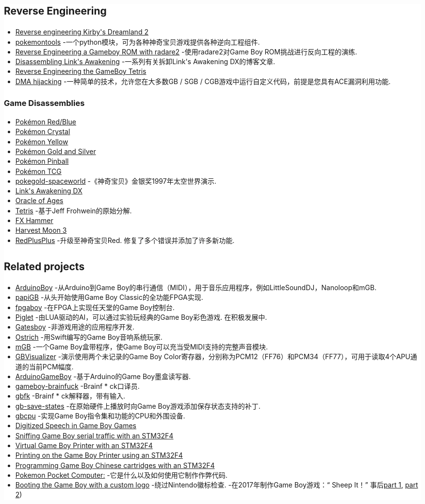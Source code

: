 ## Reverse Engineering

- [Reverse engineering Kirby's Dreamland 2](http://ecc-comp.blogspot.it/2016/03/reverse-engineering-kirbys-dreamland-2.html)
- [pokemontools](https://github.com/pret/pokemon-reverse-engineering-tools) -一个python模块，可为各种神奇宝贝游戏提供各种逆向工程组件.
- [Reverse Engineering a Gameboy ROM with radare2](https://www.megabeets.net/reverse-engineering-a-gameboy-rom-with-radare2) -使用radare2对Game Boy ROM挑战进行反向工程的演练.
- [Disassembling Link's Awakening](http://kemenaran.winosx.com/posts/category-disassembling-links-awakening/) -一系列有关拆卸Link&#39;s Awakening DX的博客文章.
- [Reverse Engineering the GameBoy Tetris](https://github.com/h3nnn4n/Reverse-Engineering-the-GameBoy-Tetris)
- [DMA hijacking](https://github.com/avivace/awesome-gbdev/blob/master/articles/dma_hijacking.md) -一种简单的技术，允许您在大多数GB / SGB / CGB游戏中运行自定义代码，前提是您具有ACE漏洞利用功能.

### Game Disassemblies

- [Pokémon Red/Blue](https://github.com/pret/pokered)
- [Pokémon Crystal](https://github.com/pret/pokecrystal)
- [Pokémon Yellow](https://github.com/pret/pokeyellow)
- [Pokémon Gold and Silver](https://github.com/pret/pokegold)
- [Pokémon Pinball](https://github.com/pret/pokepinball)
- [Pokémon TCG](https://github.com/pret/poketcg)
- [pokegold-spaceworld](https://github.com/pret/pokegold-spaceworld) -《神奇宝贝》金银奖1997年太空世界演示.
- [Link's Awakening DX](https://github.com/mojobojo/LADX-Disassembly)
- [Oracle of Ages](https://github.com/drenn1/ages-disasm)
- [Tetris](https://github.com/osnr/tetris) -基于Jeff Frohwein的原始分解.
- [FX Hammer](https://github.com/DevEd2/FXHammer-Disasm)
- [Harvest Moon 3](https://github.com/sanqui/hm3)
- [RedPlusPlus](https://github.com/TheFakeMateo/RedPlusPlus)  -升级至神奇宝贝Red.  修复了多个错误并添加了许多新功能.

## Related projects

- [ArduinoBoy](https://github.com/trash80/Arduinoboy) -从Arduino到Game Boy的串行通信（MIDI），用于音乐应用程序，例如LittleSoundDJ，Nanoloop和mGB.
- [papiGB](https://github.com/diegovalverde/papiGB) -从头开始使用Game Boy Classic的全功能FPGA实现.
- [fpgaboy](https://github.com/trun/fpgaboy) -在FPGA上实现任天堂的Game Boy控制台.
- [Piglet](https://github.com/danShumway/Piglet)  -由LUA驱动的AI，可以通过实验玩经典的Game Boy彩色游戏.  在积极发展中.
- [Gatesboy](https://web.archive.org/web/*/http://www.gatesboy.com/) -非游戏用途的应用程序开发.
- [Ostrich](https://github.com/PumpMagic/ostrich) -用Swift编写的Game Boy音响系统玩家.
- [mGB](https://github.com/trash80/mGB) -一个Game Boy盒带程序，使Game Boy可以充当受MIDI支持的完整声音模块.
- [GBVisualizer](https://github.com/LIJI32/GBVisualizer) -演示使用两个未记录的Game Boy Color寄存器，分别称为PCM12（FF76）和PCM34（FF77），可用于读取4个APU通道的当前PCM幅度.
- [ArduinoGameBoy](https://github.com/drhelius/arduinogameboy) -基于Arduino的Game Boy墨盒读写器.
- [gameboy-brainfuck](https://github.com/bitnenfer/gameboy-brainfuck) -Brainf * ck口译员.
- [gbfk](https://github.com/elseyf/gbfk) -Brainf * ck解释器，带有输入.
- [gb-save-states](https://github.com/mattcurrie/gb-save-states) -在原始硬件上播放时向Game Boy游戏添加保存状态支持的补丁.
- [gbcpu](https://github.com/jdeblese/gbcpu) -实现Game Boy指令集和功能的CPU和外围设备.
- [Digitized Speech in Game Boy Games](https://youtube.com/watch?v=1lzHfLYzyRM)
- [Sniffing Game Boy serial traffic with an STM32F4](https://dhole.github.io/post/gameboy_serial_1/)
- [Virtual Game Boy Printer with an STM32F4](https://dhole.github.io/post/gameboy_serial_2/)
- [Printing on the Game Boy Printer using an STM32F4](https://dhole.github.io/post/gameboy_serial_3/)
- [Programming Game Boy Chinese cartridges with an STM32F4](https://dhole.github.io/post/gameboy_cartridge_rw_1/)
- [Pokemon Pocket Computer:](https://tilde.town/~minerobber/techwriteups/pokemonpc.html) -它是什么以及如何使用它制作作弊代码.
- [Booting the Game Boy with a custom logo](https://dhole.github.io/post/gameboy_custom_logo/) -绕过Nintendo徽标检查.
 -在2017年制作Game Boy游戏：“ Sheep It！”  事后[part 1](https://www.gamasutra.com/blogs/DoctorLudos/20171207/311143/), [part 2](https://www.gamasutra.com/blogs/DoctorLudos/20180213/314554/))